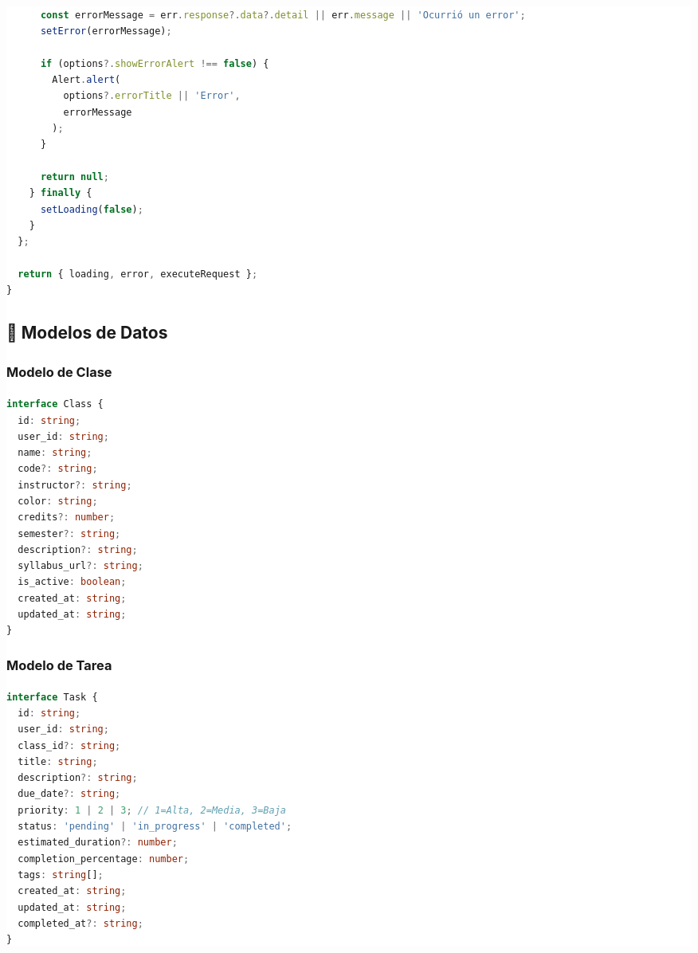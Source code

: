 ```typescript
      const errorMessage = err.response?.data?.detail || err.message || 'Ocurrió un error';
      setError(errorMessage);

      if (options?.showErrorAlert !== false) {
        Alert.alert(
          options?.errorTitle || 'Error',
          errorMessage
        );
      }

      return null;
    } finally {
      setLoading(false);
    }
  };

  return { loading, error, executeRequest };
}
```

## 🔄 Modelos de Datos

### Modelo de Clase
```typescript
interface Class {
  id: string;
  user_id: string;
  name: string;
  code?: string;
  instructor?: string;
  color: string;
  credits?: number;
  semester?: string;
  description?: string;
  syllabus_url?: string;
  is_active: boolean;
  created_at: string;
  updated_at: string;
}
```

### Modelo de Tarea
```typescript
interface Task {
  id: string;
  user_id: string;
  class_id?: string;
  title: string;
  description?: string;
  due_date?: string;
  priority: 1 | 2 | 3; // 1=Alta, 2=Media, 3=Baja
  status: 'pending' | 'in_progress' | 'completed';
  estimated_duration?: number;
  completion_percentage: number;
  tags: string[];
  created_at: string;
  updated_at: string;
  completed_at?: string;
}
```
